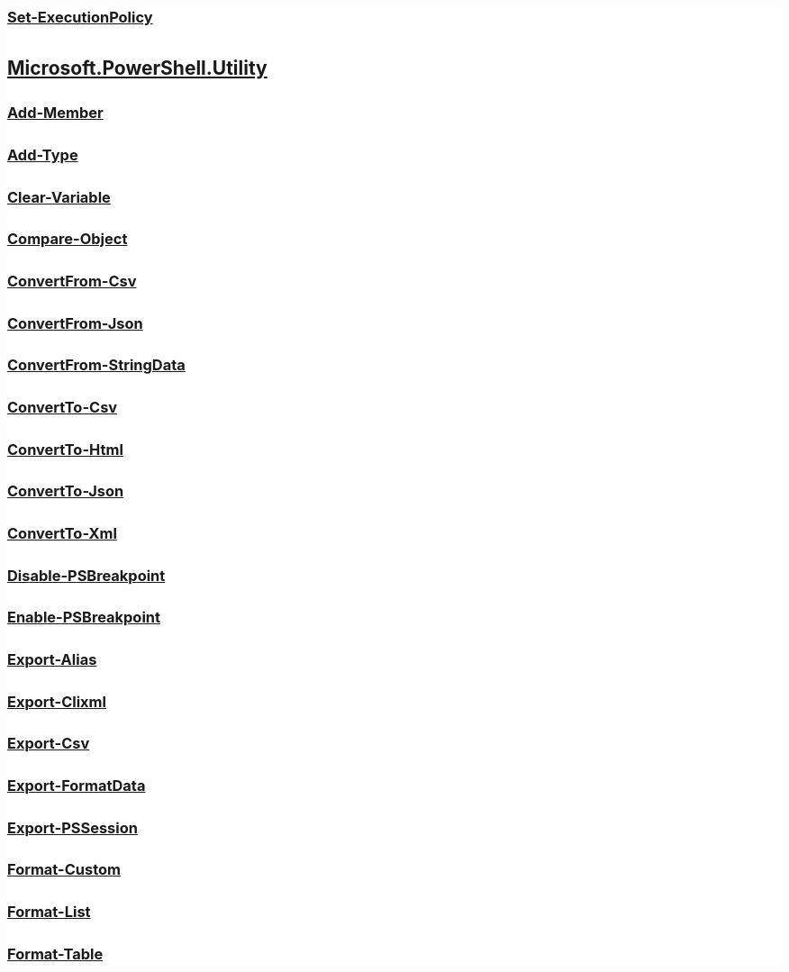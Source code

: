 ###  [Set-ExecutionPolicy](Microsoft.PowerShell.Security/Set-ExecutionPolicy.md)
##  [Microsoft.PowerShell.Utility](Microsoft.PowerShell.Utility/Microsoft.PowerShell.Utility.md)
###  [Add-Member](Microsoft.PowerShell.Utility/Add-Member.md)
###  [Add-Type](Microsoft.PowerShell.Utility/Add-Type.md)
###  [Clear-Variable](Microsoft.PowerShell.Utility/Clear-Variable.md)
###  [Compare-Object](Microsoft.PowerShell.Utility/Compare-Object.md)
###  [ConvertFrom-Csv](Microsoft.PowerShell.Utility/ConvertFrom-Csv.md)
###  [ConvertFrom-Json](Microsoft.PowerShell.Utility/ConvertFrom-Json.md)
###  [ConvertFrom-StringData](Microsoft.PowerShell.Utility/ConvertFrom-StringData.md)
###  [ConvertTo-Csv](Microsoft.PowerShell.Utility/ConvertTo-Csv.md)
###  [ConvertTo-Html](Microsoft.PowerShell.Utility/ConvertTo-Html.md)
###  [ConvertTo-Json](Microsoft.PowerShell.Utility/ConvertTo-Json.md)
###  [ConvertTo-Xml](Microsoft.PowerShell.Utility/ConvertTo-Xml.md)
###  [Disable-PSBreakpoint](Microsoft.PowerShell.Utility/Disable-PSBreakpoint.md)
###  [Enable-PSBreakpoint](Microsoft.PowerShell.Utility/Enable-PSBreakpoint.md)
###  [Export-Alias](Microsoft.PowerShell.Utility/Export-Alias.md)
###  [Export-Clixml](Microsoft.PowerShell.Utility/Export-Clixml.md)
###  [Export-Csv](Microsoft.PowerShell.Utility/Export-Csv.md)
###  [Export-FormatData](Microsoft.PowerShell.Utility/Export-FormatData.md)
###  [Export-PSSession](Microsoft.PowerShell.Utility/Export-PSSession.md)
###  [Format-Custom](Microsoft.PowerShell.Utility/Format-Custom.md)
###  [Format-List](Microsoft.PowerShell.Utility/Format-List.md)
###  [Format-Table](Microsoft.PowerShell.Utility/Format-Table.md)